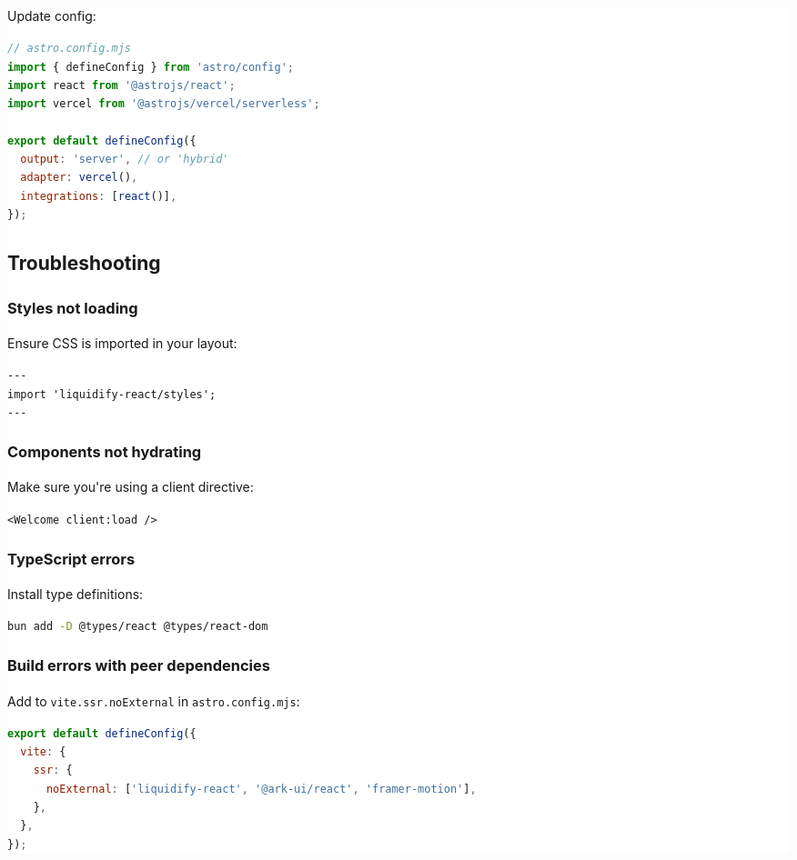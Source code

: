 Update config:

```js
// astro.config.mjs
import { defineConfig } from 'astro/config';
import react from '@astrojs/react';
import vercel from '@astrojs/vercel/serverless';

export default defineConfig({
  output: 'server', // or 'hybrid'
  adapter: vercel(),
  integrations: [react()],
});
```

## Troubleshooting

### Styles not loading

Ensure CSS is imported in your layout:

```astro
---
import 'liquidify-react/styles';
---
```

### Components not hydrating

Make sure you're using a client directive:

```astro
<Welcome client:load />
```

### TypeScript errors

Install type definitions:

```bash
bun add -D @types/react @types/react-dom
```

### Build errors with peer dependencies

Add to `vite.ssr.noExternal` in `astro.config.mjs`:

```js
export default defineConfig({
  vite: {
    ssr: {
      noExternal: ['liquidify-react', '@ark-ui/react', 'framer-motion'],
    },
  },
});
```

